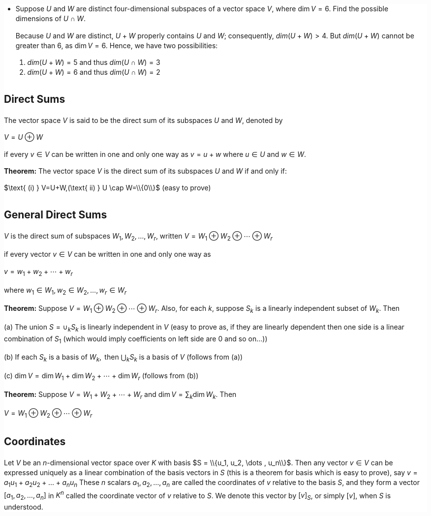 - Suppose $U$ and $W$ are distinct four-dimensional subspaces of a vector space $V$, where $\operatorname{dim} V = 6$. Find the possible dimensions of $U \cap W$.

  Because $U$ and $W$ are distinct, $U + W$ properly contains $U$ and $W$; consequently, $dim(U + W) > 4$.
  But $dim(U + W)$ cannot be greater than 6, as $\operatorname{dim} V = 6$. Hence, we have two possibilities:

  1. $dim(U + W) = 5$ and thus $dim(U \cap W) = 3$
  2. $dim(U + W) = 6$ and thus $dim(U \cap W) = 2$

## Direct Sums

The vector space $V$ is said to be the direct sum of its subspaces $U$ and $W$, denoted by

$V=U \oplus W$

if every $v \in V$ can be written in one and only one way as $v = u + w$ where $u \in U$ and $w \in W$.

**Theorem:** The vector space $V$ is the direct sum of its subspaces $U$ and $W$ if and only if:

$\text{ (i) } V=U+W,(\text{ ii) } U \cap W=\\{0\\}$ (easy to prove)

## General Direct Sums

$V$ is the direct sum of subspaces $W_1, W_2, \dots , W_r$, written $V=W_{1} \oplus W_{2} \oplus \cdots \oplus W_{r}$

if every vector $v \in V$ can be written in one and only one way as

$v=w_{1}+w_{2}+\cdots+w_{r}$

$\text{ where } w_{1} \in W_{1}, w_{2} \in W_{2}, \ldots, w_{r} \in W_{r}$

**Theorem:** Suppose $V=W_{1} \oplus W_{2} \oplus \cdots \oplus W_{r}$. Also, for each $k$, suppose $S_k$ is a linearly independent subset of $W_k$. Then

$\text{ (a) The union } S=\cup_{k} S_{k} \text{ is linearly independent in } V$ (easy to prove as, if they are linearly dependent then one side is a linear combination of $S_1$ (which would imply coefficients on left side are 0 and so on...))

$\text{ (b) If each } S_{k} \text{ is a basis of } W_{k}, \text{ then } \bigcup_{k} S_{k} \text{ is a basis of } V$ (follows from (a))

$\text{ (c) } \operatorname{dim} V=\operatorname{dim} W_{1}+\operatorname{dim} W_{2}+\cdots+\operatorname{dim} W_{r}$ (follows from (b))

**Theorem:** $\text{ Suppose } V=W_{1}+W_{2}+\cdots+W_{r} \text{ and } \operatorname{dim} V=\sum_{k} \operatorname{dim} W_{k} . \text{ Then }$

$V=W_{1} \oplus W_{2} \oplus \cdots \oplus W_{r}$

## Coordinates

Let $V$ be an $n$-dimensional vector space over $K$ with basis $S = \\{u_1, u_2, \dots , u_n\\}$. Then any vector $v \in V$ can be expressed uniquely as a linear combination of the basis vectors in $S$ (this is a theorem for basis which is easy to prove), say $v = a_1u_1 + a_2u_2 + \dots + a_nu_n$ These $n$ scalars $a_1, a_2, \dots , a_n$ are called the coordinates of $v$ relative to the basis $S$, and they form a vector $[a_1, a_2, \dots , a_n]$ in $K^n$ called the coordinate vector of $v$ relative to $S$. We denote this vector by $[v]_S$, or
simply $[v]$, when $S$ is understood.
